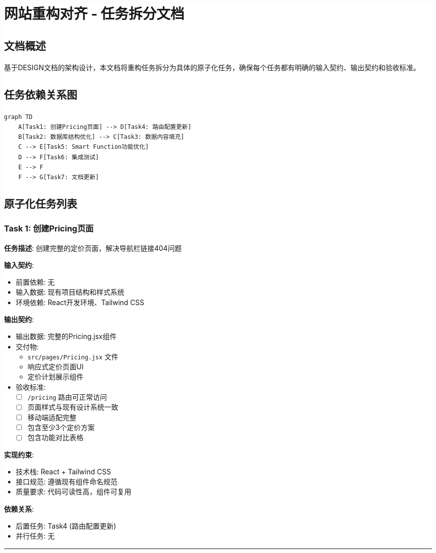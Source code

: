 # 网站重构对齐 - 任务拆分文档

## 文档概述

基于DESIGN文档的架构设计，本文档将重构任务拆分为具体的原子化任务，确保每个任务都有明确的输入契约、输出契约和验收标准。

## 任务依赖关系图

```mermaid
graph TD
    A[Task1: 创建Pricing页面] --> D[Task4: 路由配置更新]
    B[Task2: 数据库结构优化] --> C[Task3: 数据内容填充]
    C --> E[Task5: Smart Function功能优化]
    D --> F[Task6: 集成测试]
    E --> F
    F --> G[Task7: 文档更新]
```

## 原子化任务列表

### Task 1: 创建Pricing页面

**任务描述**: 创建完整的定价页面，解决导航栏链接404问题

**输入契约**:
- 前置依赖: 无
- 输入数据: 现有项目结构和样式系统
- 环境依赖: React开发环境、Tailwind CSS

**输出契约**:
- 输出数据: 完整的Pricing.jsx组件
- 交付物: 
  - `src/pages/Pricing.jsx` 文件
  - 响应式定价页面UI
  - 定价计划展示组件
- 验收标准:
  - [ ] `/pricing` 路由可正常访问
  - [ ] 页面样式与现有设计系统一致
  - [ ] 移动端适配完整
  - [ ] 包含至少3个定价方案
  - [ ] 包含功能对比表格

**实现约束**:
- 技术栈: React + Tailwind CSS
- 接口规范: 遵循现有组件命名规范
- 质量要求: 代码可读性高，组件可复用

**依赖关系**:
- 后置任务: Task4 (路由配置更新)
- 并行任务: 无

---
